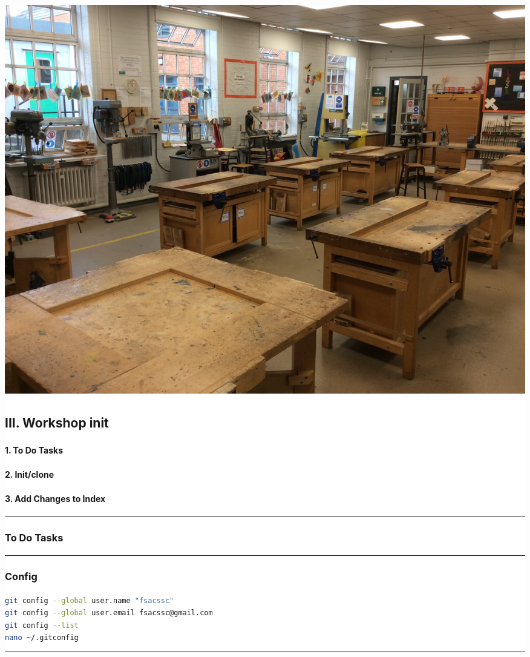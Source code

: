 ![bg right](workshop.jpeg)

## III. Workshop init

#### 1. To Do Tasks

#### 2. Init/clone

#### 3. Add Changes to Index

---

### To Do Tasks

---

### Config

```bash
git config --global user.name "fsacssc"
git config --global user.email fsacssc@gmail.com
git config --list
nano ~/.gitconfig
```

---